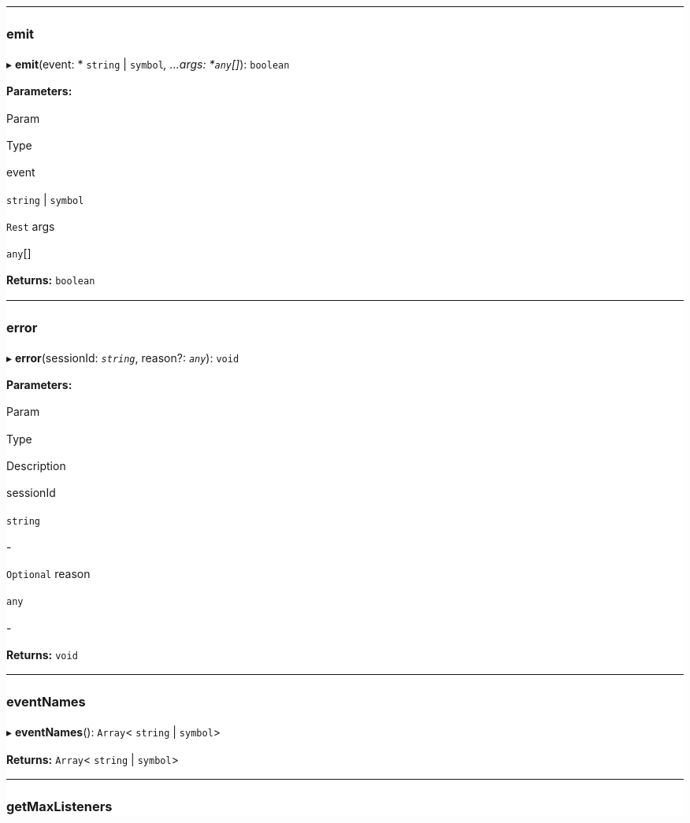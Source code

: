 * * *

### emit

▸ **emit**(event: \* `string` | `symbol`_, ...args: \*`any`\[\]_): `boolean`

**Parameters:**

Param

Type

event

`string` | `symbol`

`Rest` args

`any`\[\]

**Returns:** `boolean`

* * *

### error

▸ **error**(sessionId: _`string`_, reason?: _`any`_): `void`

**Parameters:**

Param

Type

Description

sessionId

`string`

\-

`Optional` reason

`any`

\-

**Returns:** `void`

* * *

### eventNames

▸ **eventNames**(): `Array`< `string` | `symbol`\>

**Returns:** `Array`< `string` | `symbol`\>

* * *

### getMaxListeners
